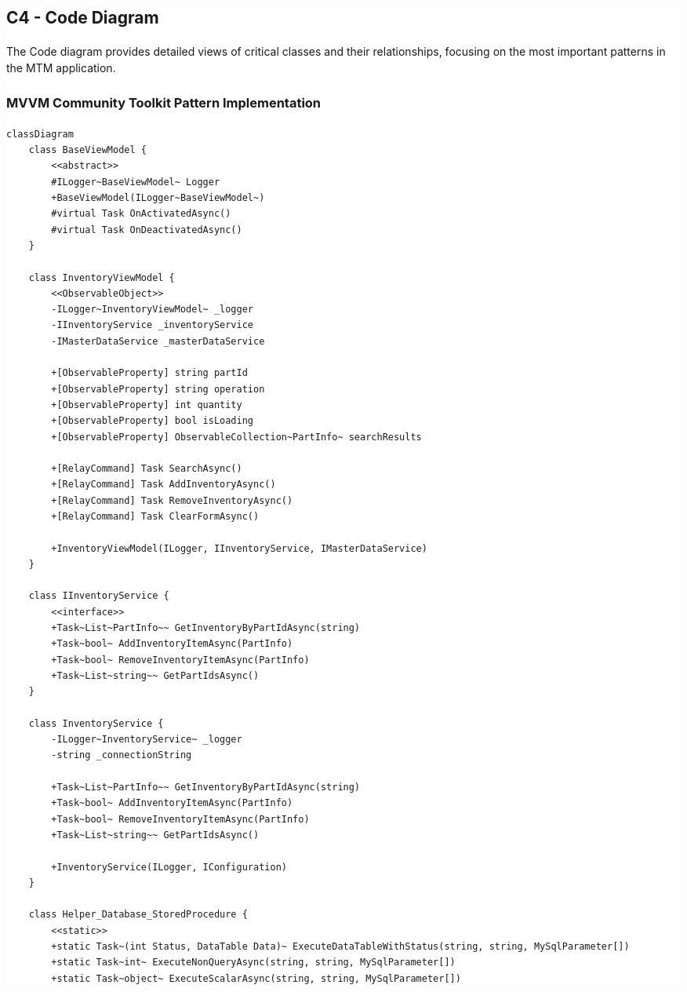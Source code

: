 
## C4 - Code Diagram

The Code diagram provides detailed views of critical classes and their relationships, focusing on the most important patterns in the MTM application.

### MVVM Community Toolkit Pattern Implementation

```mermaid
classDiagram
    class BaseViewModel {
        <<abstract>>
        #ILogger~BaseViewModel~ Logger
        +BaseViewModel(ILogger~BaseViewModel~)
        #virtual Task OnActivatedAsync()
        #virtual Task OnDeactivatedAsync()
    }
    
    class InventoryViewModel {
        <<ObservableObject>>
        -ILogger~InventoryViewModel~ _logger
        -IInventoryService _inventoryService
        -IMasterDataService _masterDataService
        
        +[ObservableProperty] string partId
        +[ObservableProperty] string operation  
        +[ObservableProperty] int quantity
        +[ObservableProperty] bool isLoading
        +[ObservableProperty] ObservableCollection~PartInfo~ searchResults
        
        +[RelayCommand] Task SearchAsync()
        +[RelayCommand] Task AddInventoryAsync()
        +[RelayCommand] Task RemoveInventoryAsync() 
        +[RelayCommand] Task ClearFormAsync()
        
        +InventoryViewModel(ILogger, IInventoryService, IMasterDataService)
    }
    
    class IInventoryService {
        <<interface>>
        +Task~List~PartInfo~~ GetInventoryByPartIdAsync(string)
        +Task~bool~ AddInventoryItemAsync(PartInfo)
        +Task~bool~ RemoveInventoryItemAsync(PartInfo)
        +Task~List~string~~ GetPartIdsAsync()
    }
    
    class InventoryService {
        -ILogger~InventoryService~ _logger
        -string _connectionString
        
        +Task~List~PartInfo~~ GetInventoryByPartIdAsync(string)
        +Task~bool~ AddInventoryItemAsync(PartInfo)
        +Task~bool~ RemoveInventoryItemAsync(PartInfo)
        +Task~List~string~~ GetPartIdsAsync()
        
        +InventoryService(ILogger, IConfiguration)
    }
    
    class Helper_Database_StoredProcedure {
        <<static>>
        +static Task~(int Status, DataTable Data)~ ExecuteDataTableWithStatus(string, string, MySqlParameter[])
        +static Task~int~ ExecuteNonQueryAsync(string, string, MySqlParameter[])
        +static Task~object~ ExecuteScalarAsync(string, string, MySqlParameter[])
```